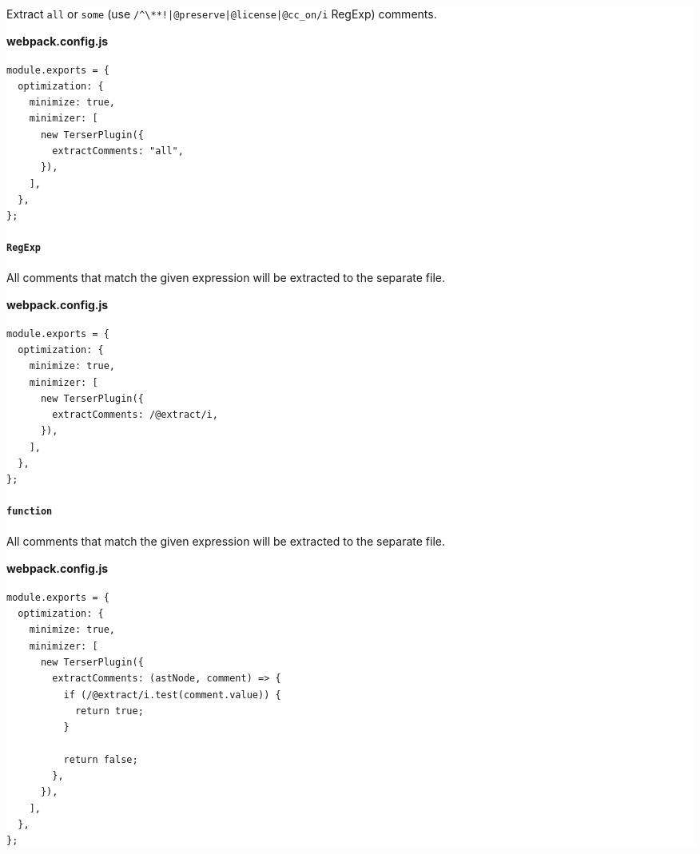Extract `all` or `some` (use `/^\**!|@preserve|@license|@cc_on/i` RegExp)
comments.

**webpack.config.js**

    
    
    module.exports = {
      optimization: {
        minimize: true,
        minimizer: [
          new TerserPlugin({
            extractComments: "all",
          }),
        ],
      },
    };

#### `RegExp`

All comments that match the given expression will be extracted to the separate
file.

**webpack.config.js**

    
    
    module.exports = {
      optimization: {
        minimize: true,
        minimizer: [
          new TerserPlugin({
            extractComments: /@extract/i,
          }),
        ],
      },
    };

#### `function`

All comments that match the given expression will be extracted to the separate
file.

**webpack.config.js**

    
    
    module.exports = {
      optimization: {
        minimize: true,
        minimizer: [
          new TerserPlugin({
            extractComments: (astNode, comment) => {
              if (/@extract/i.test(comment.value)) {
                return true;
              }
    
              return false;
            },
          }),
        ],
      },
    };
